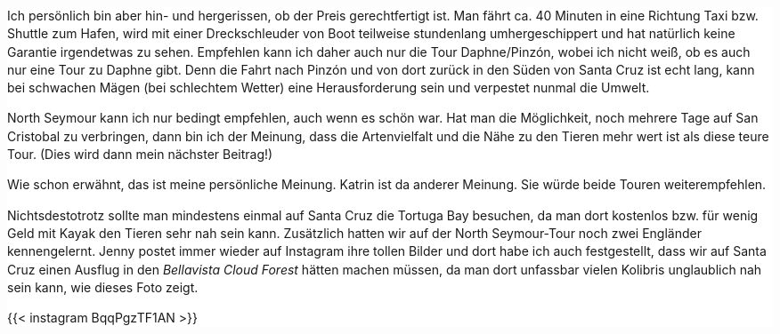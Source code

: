 Ich persönlich bin aber hin- und hergerissen, ob der Preis gerechtfertigt ist. Man fährt ca. 40 Minuten in eine Richtung Taxi bzw. Shuttle zum Hafen, wird mit einer Dreckschleuder von Boot teilweise stundenlang umhergeschippert und hat natürlich keine Garantie irgendetwas zu sehen. Empfehlen kann ich daher auch nur die Tour Daphne/Pinzón, wobei ich nicht weiß, ob es auch nur eine Tour zu Daphne gibt. Denn die Fahrt nach Pinzón und von dort zurück in den Süden von Santa Cruz ist echt lang, kann bei schwachen Mägen (bei schlechtem Wetter) eine Herausforderung sein und verpestet nunmal die Umwelt. 

North Seymour kann ich nur bedingt empfehlen, auch wenn es schön war. Hat man die Möglichkeit, noch mehrere Tage auf San Cristobal zu verbringen, dann bin ich der Meinung, dass die Artenvielfalt und die Nähe zu den Tieren mehr wert ist als diese teure Tour. (Dies wird dann mein nächster Beitrag!)

Wie schon erwähnt, das ist meine persönliche Meinung. Katrin ist da anderer Meinung. Sie würde beide Touren weiterempfehlen.

Nichtsdestotrotz sollte man mindestens einmal auf Santa Cruz die Tortuga Bay besuchen, da man dort kostenlos bzw. für wenig Geld mit Kayak den Tieren sehr nah sein kann. Zusätzlich hatten wir auf der North Seymour-Tour noch zwei Engländer kennengelernt. Jenny postet immer wieder auf Instagram ihre tollen Bilder und dort habe ich auch festgestellt, dass wir auf Santa Cruz einen Ausflug in den _Bellavista Cloud Forest_ hätten machen müssen, da man dort unfassbar vielen Kolibris unglaublich nah sein kann, wie dieses Foto zeigt.

{{< instagram BqqPgzTF1AN >}}
